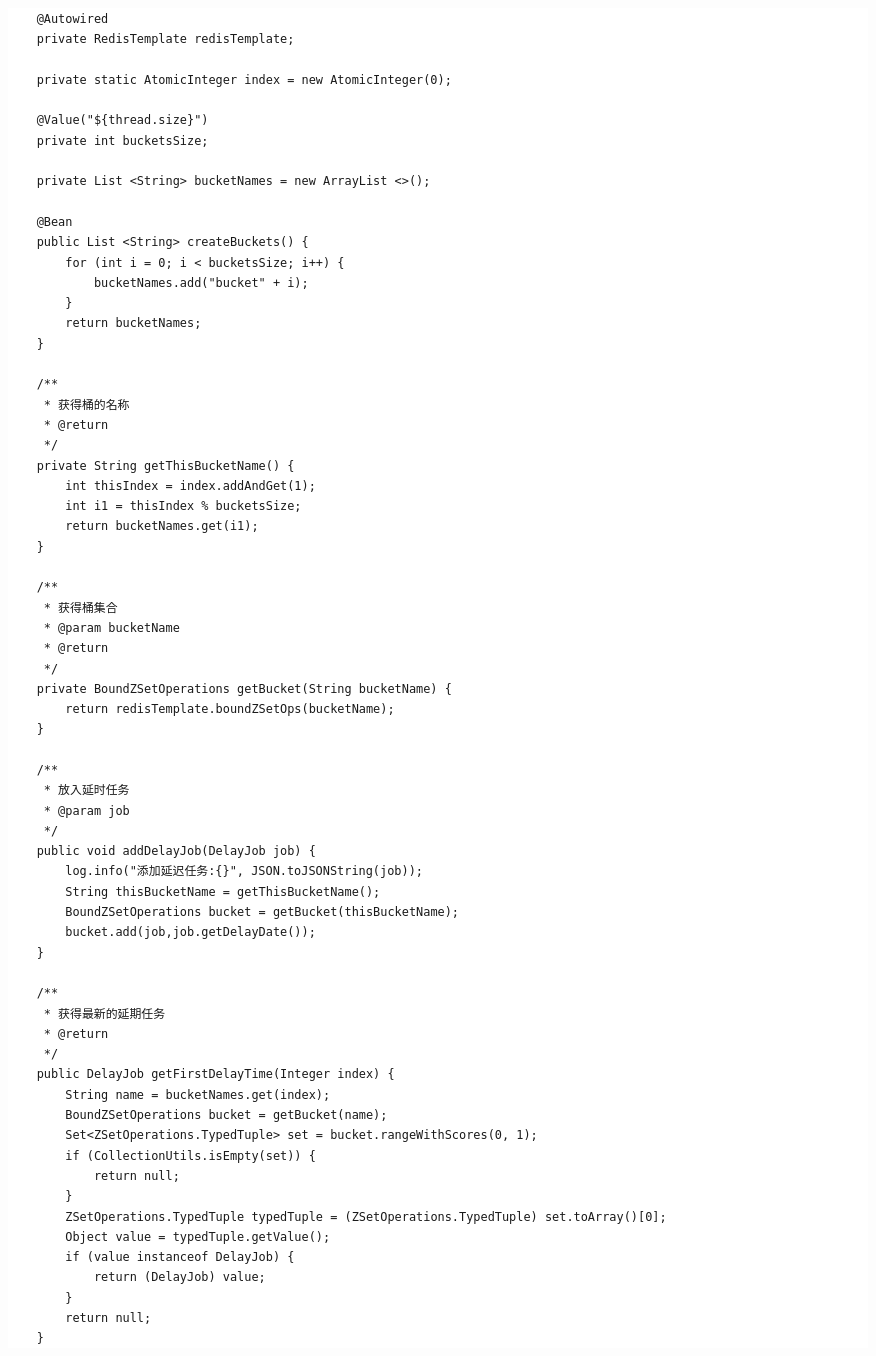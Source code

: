         @Autowired
        private RedisTemplate redisTemplate;
    
        private static AtomicInteger index = new AtomicInteger(0);
    
        @Value("${thread.size}")
        private int bucketsSize;
    
        private List <String> bucketNames = new ArrayList <>();
    
        @Bean
        public List <String> createBuckets() {
            for (int i = 0; i < bucketsSize; i++) {
                bucketNames.add("bucket" + i);
            }
            return bucketNames;
        }
    
        /**
         * 获得桶的名称
         * @return
         */
        private String getThisBucketName() {
            int thisIndex = index.addAndGet(1);
            int i1 = thisIndex % bucketsSize;
            return bucketNames.get(i1);
        }
    
        /**
         * 获得桶集合
         * @param bucketName
         * @return
         */
        private BoundZSetOperations getBucket(String bucketName) {
            return redisTemplate.boundZSetOps(bucketName);
        }
    
        /**
         * 放入延时任务
         * @param job
         */
        public void addDelayJob(DelayJob job) {
            log.info("添加延迟任务:{}", JSON.toJSONString(job));
            String thisBucketName = getThisBucketName();
            BoundZSetOperations bucket = getBucket(thisBucketName);
            bucket.add(job,job.getDelayDate());
        }
    
        /**
         * 获得最新的延期任务
         * @return
         */
        public DelayJob getFirstDelayTime(Integer index) {
            String name = bucketNames.get(index);
            BoundZSetOperations bucket = getBucket(name);
            Set<ZSetOperations.TypedTuple> set = bucket.rangeWithScores(0, 1);
            if (CollectionUtils.isEmpty(set)) {
                return null;
            }
            ZSetOperations.TypedTuple typedTuple = (ZSetOperations.TypedTuple) set.toArray()[0];
            Object value = typedTuple.getValue();
            if (value instanceof DelayJob) {
                return (DelayJob) value;
            }
            return null;
        }
    